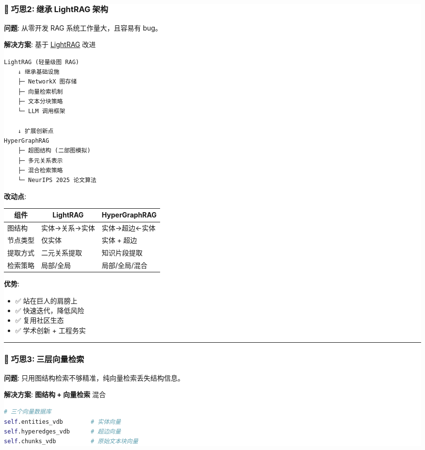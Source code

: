 
### 🎨 巧思2: 继承 LightRAG 架构

**问题**: 从零开发 RAG 系统工作量大，且容易有 bug。

**解决方案**: 基于 [LightRAG](https://github.com/HKUDS/LightRAG) 改进

```
LightRAG (轻量级图 RAG)
    ↓ 继承基础设施
    ├─ NetworkX 图存储
    ├─ 向量检索机制
    ├─ 文本分块策略
    └─ LLM 调用框架

    ↓ 扩展创新点
HyperGraphRAG
    ├─ 超图结构 (二部图模拟)
    ├─ 多元关系表示
    ├─ 混合检索策略
    └─ NeurIPS 2025 论文算法
```

**改动点**:

| 组件 | LightRAG | HyperGraphRAG |
|------|----------|---------------|
| 图结构 | 实体→关系→实体 | 实体→超边←实体 |
| 节点类型 | 仅实体 | 实体 + 超边 |
| 提取方式 | 二元关系提取 | 知识片段提取 |
| 检索策略 | 局部/全局 | 局部/全局/混合 |

**优势**:
- ✅ 站在巨人的肩膀上
- ✅ 快速迭代，降低风险
- ✅ 复用社区生态
- ✅ 学术创新 + 工程务实

---

### 🎨 巧思3: 三层向量检索

**问题**: 只用图结构检索不够精准，纯向量检索丢失结构信息。

**解决方案**: **图结构 + 向量检索** 混合

```python
# 三个向量数据库
self.entities_vdb        # 实体向量
self.hyperedges_vdb      # 超边向量
self.chunks_vdb          # 原始文本块向量
```
